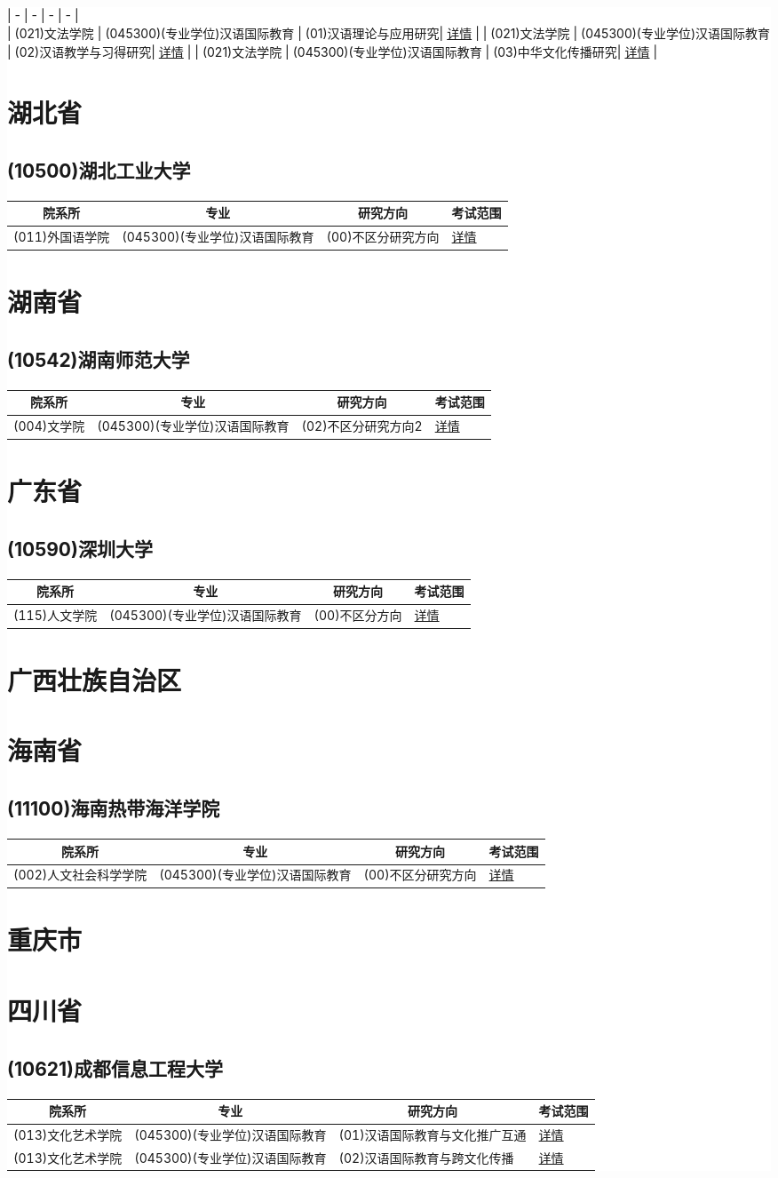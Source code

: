 | - | - | - |  - |   
 | (021)文法学院 | (045300)(专业学位)汉语国际教育 | (01)汉语理论与应用研究| [详情](https://yz.chsi.com.cn/zsml/kskm.jsp?id=1046621021045300012) |
 | (021)文法学院 | (045300)(专业学位)汉语国际教育 | (02)汉语教学与习得研究| [详情](https://yz.chsi.com.cn/zsml/kskm.jsp?id=1046621021045300022) |
 | (021)文法学院 | (045300)(专业学位)汉语国际教育 | (03)中华文化传播研究| [详情](https://yz.chsi.com.cn/zsml/kskm.jsp?id=1046621021045300032) |
# 湖北省
## (10500)湖北工业大学
| 院系所   |  专业  |  研究方向  |   考试范围 |  
| - | - | - |  - |   
 | (011)外国语学院 | (045300)(专业学位)汉语国际教育 | (00)不区分研究方向| [详情](https://yz.chsi.com.cn/zsml/kskm.jsp?id=1050021011045300002) |
# 湖南省
## (10542)湖南师范大学
| 院系所   |  专业  |  研究方向  |   考试范围 |  
| - | - | - |  - |   
 | (004)文学院 | (045300)(专业学位)汉语国际教育 | (02)不区分研究方向2| [详情](https://yz.chsi.com.cn/zsml/kskm.jsp?id=1054221004045300022) |
# 广东省
## (10590)深圳大学
| 院系所   |  专业  |  研究方向  |   考试范围 |  
| - | - | - |  - |   
 | (115)人文学院 | (045300)(专业学位)汉语国际教育 | (00)不区分方向| [详情](https://yz.chsi.com.cn/zsml/kskm.jsp?id=1059021115045300002) |
# 广西壮族自治区
# 海南省
## (11100)海南热带海洋学院
| 院系所   |  专业  |  研究方向  |   考试范围 |  
| - | - | - |  - |   
 | (002)人文社会科学学院 | (045300)(专业学位)汉语国际教育 | (00)不区分研究方向| [详情](https://yz.chsi.com.cn/zsml/kskm.jsp?id=1110021002045300002) |
# 重庆市
# 四川省
## (10621)成都信息工程大学
| 院系所   |  专业  |  研究方向  |   考试范围 |  
| - | - | - |  - |   
 | (013)文化艺术学院 | (045300)(专业学位)汉语国际教育 | (01)汉语国际教育与文化推广互通| [详情](https://yz.chsi.com.cn/zsml/kskm.jsp?id=1062121013045300012) |
 | (013)文化艺术学院 | (045300)(专业学位)汉语国际教育 | (02)汉语国际教育与跨文化传播| [详情](https://yz.chsi.com.cn/zsml/kskm.jsp?id=1062121013045300022) |